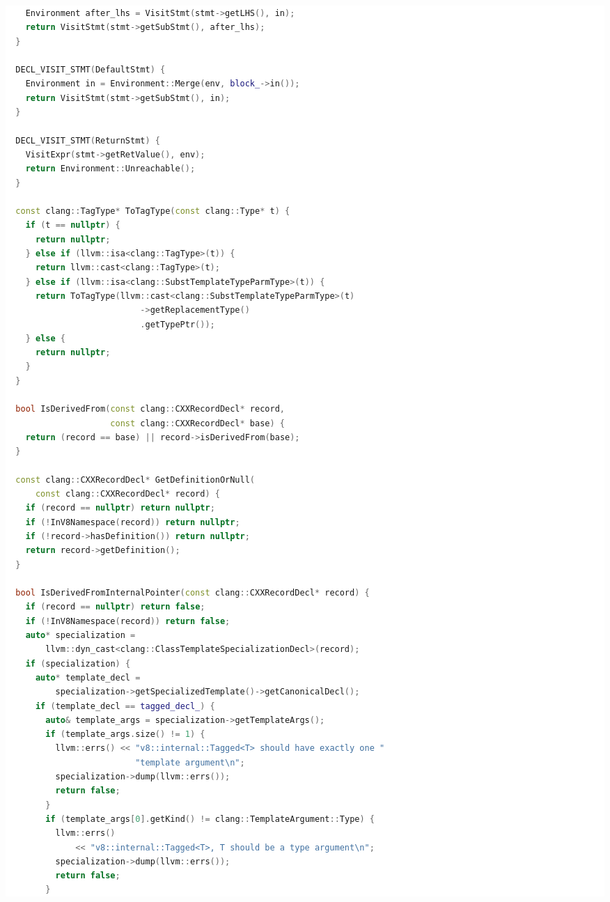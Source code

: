 ```cpp
    Environment after_lhs = VisitStmt(stmt->getLHS(), in);
    return VisitStmt(stmt->getSubStmt(), after_lhs);
  }

  DECL_VISIT_STMT(DefaultStmt) {
    Environment in = Environment::Merge(env, block_->in());
    return VisitStmt(stmt->getSubStmt(), in);
  }

  DECL_VISIT_STMT(ReturnStmt) {
    VisitExpr(stmt->getRetValue(), env);
    return Environment::Unreachable();
  }

  const clang::TagType* ToTagType(const clang::Type* t) {
    if (t == nullptr) {
      return nullptr;
    } else if (llvm::isa<clang::TagType>(t)) {
      return llvm::cast<clang::TagType>(t);
    } else if (llvm::isa<clang::SubstTemplateTypeParmType>(t)) {
      return ToTagType(llvm::cast<clang::SubstTemplateTypeParmType>(t)
                           ->getReplacementType()
                           .getTypePtr());
    } else {
      return nullptr;
    }
  }

  bool IsDerivedFrom(const clang::CXXRecordDecl* record,
                     const clang::CXXRecordDecl* base) {
    return (record == base) || record->isDerivedFrom(base);
  }

  const clang::CXXRecordDecl* GetDefinitionOrNull(
      const clang::CXXRecordDecl* record) {
    if (record == nullptr) return nullptr;
    if (!InV8Namespace(record)) return nullptr;
    if (!record->hasDefinition()) return nullptr;
    return record->getDefinition();
  }

  bool IsDerivedFromInternalPointer(const clang::CXXRecordDecl* record) {
    if (record == nullptr) return false;
    if (!InV8Namespace(record)) return false;
    auto* specialization =
        llvm::dyn_cast<clang::ClassTemplateSpecializationDecl>(record);
    if (specialization) {
      auto* template_decl =
          specialization->getSpecializedTemplate()->getCanonicalDecl();
      if (template_decl == tagged_decl_) {
        auto& template_args = specialization->getTemplateArgs();
        if (template_args.size() != 1) {
          llvm::errs() << "v8::internal::Tagged<T> should have exactly one "
                          "template argument\n";
          specialization->dump(llvm::errs());
          return false;
        }
        if (template_args[0].getKind() != clang::TemplateArgument::Type) {
          llvm::errs()
              << "v8::internal::Tagged<T>, T should be a type argument\n";
          specialization->dump(llvm::errs());
          return false;
        }
```